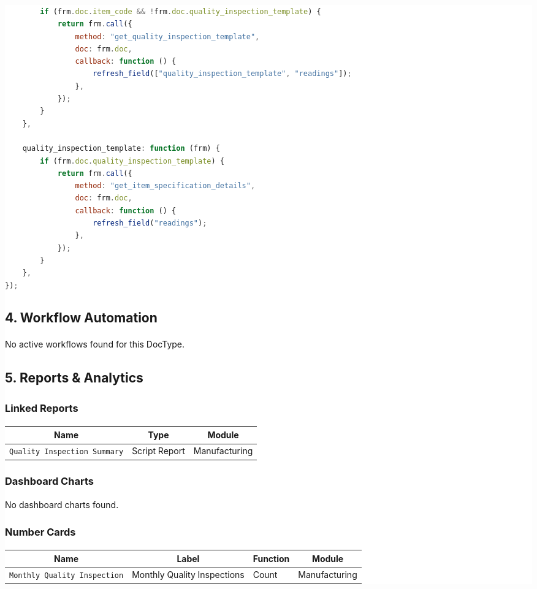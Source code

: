 ```javascript
		if (frm.doc.item_code && !frm.doc.quality_inspection_template) {
			return frm.call({
				method: "get_quality_inspection_template",
				doc: frm.doc,
				callback: function () {
					refresh_field(["quality_inspection_template", "readings"]);
				},
			});
		}
	},

	quality_inspection_template: function (frm) {
		if (frm.doc.quality_inspection_template) {
			return frm.call({
				method: "get_item_specification_details",
				doc: frm.doc,
				callback: function () {
					refresh_field("readings");
				},
			});
		}
	},
});

```




## 4. Workflow Automation
No active workflows found for this DocType.


## 5. Reports & Analytics
### Linked Reports
| Name | Type | Module |
|---|---|---|
| `Quality Inspection Summary` | Script Report | Manufacturing |



### Dashboard Charts
No dashboard charts found.


### Number Cards
| Name | Label | Function | Module |
|---|---|---|---|
| `Monthly Quality Inspection` | Monthly Quality Inspections | Count | Manufacturing |
